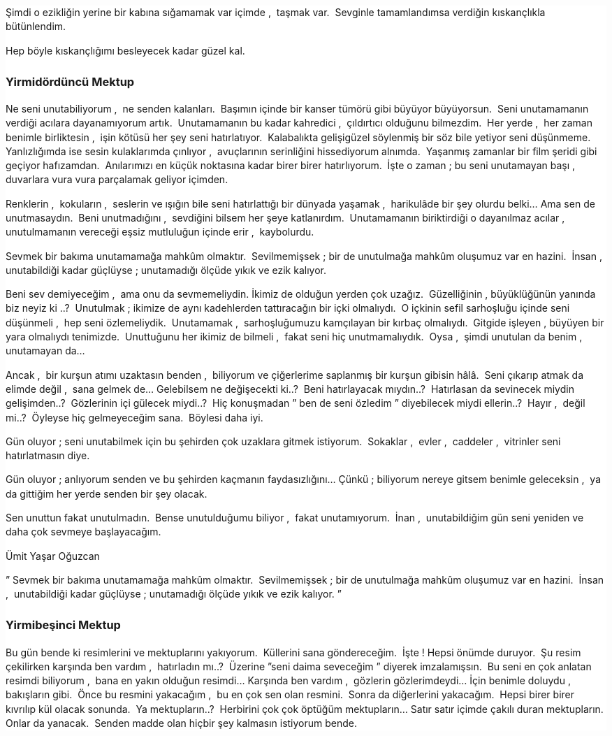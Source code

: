 Şimdi o ezikliğin yerine bir kabına sığamamak var içimde ,  taşmak var.  Sevginle tamamlandımsa verdiğin kıskançlıkla bütünlendim.

Hep böyle kıskançlığımı besleyecek kadar güzel kal.

### Yirmidördüncü Mektup

Ne seni unutabiliyorum ,  ne senden kalanları.  Başımın içinde bir kanser tümörü gibi büyüyor büyüyorsun.  Seni unutamamanın verdiği acılara dayanamıyorum artık.  Unutamamanın bu kadar kahredici ,  çıldırtıcı olduğunu bilmezdim.  Her yerde ,  her zaman benimle birliktesin ,  işin kötüsü her şey seni hatırlatıyor.  Kalabalıkta gelişigüzel söylenmiş bir söz bile yetiyor seni düşünmeme.  Yanlızlığımda ise sesin kulaklarımda çınlıyor ,  avuçlarının serinliğini hissediyorum alnımda.  Yaşanmış zamanlar bir film şeridi gibi geçiyor hafızamdan.  Anılarımızı en küçük noktasına kadar birer birer hatırlıyorum.  İşte o zaman ; bu seni unutamayan başı ,  duvarlara vura vura parçalamak geliyor içimden.

Renklerin ,  kokuların ,  seslerin ve ışığın bile seni hatırlattığı bir dünyada yaşamak ,  harikulâde bir şey olurdu belki&#8230; Ama sen de unutmasaydın.  Beni unutmadığını ,  sevdiğini bilsem her şeye katlanırdım.  Unutamamanın biriktirdiği o dayanılmaz acılar ,  unutulmamanın vereceği eşsiz mutluluğun içinde erir ,  kaybolurdu.

Sevmek bir bakıma unutamamağa mahkûm olmaktır.  Sevilmemişsek ; bir de unutulmağa mahkûm oluşumuz var en hazini.  İnsan ,  unutabildiği kadar güçlüyse ; unutamadığı ölçüde yıkık ve ezik kalıyor.

Beni sev demiyeceğim ,  ama onu da sevmemeliydin. İkimiz de olduğun yerden çok uzağız.  Güzelliğinin , büyüklüğünün yanında biz neyiz ki ..?  Unutulmak ; ikimize de aynı kadehlerden tattıracağın bir içki olmalıydı.  O içkinin sefil sarhoşluğu içinde seni düşünmeli ,  hep seni özlemeliydik.  Unutamamak ,  sarhoşluğumuzu kamçılayan bir kırbaç olmalıydı.  Gitgide işleyen , büyüyen bir yara olmalıydı tenimizde.  Unuttuğunu her ikimiz de bilmeli ,  fakat seni hiç unutmamalıydık.  Oysa ,  şimdi unutulan da benim ,  unutamayan da&#8230;

Ancak ,  bir kurşun atımı uzaktasın benden ,  biliyorum ve çiğerlerime saplanmış bir kurşun gibisin hâlâ.  Seni çıkarıp atmak da elimde değil ,  sana gelmek de&#8230; Gelebilsem ne değişecekti ki..?  Beni hatırlayacak mıydın..?  Hatırlasan da sevinecek miydin gelişimden..?  Gözlerinin içi gülecek miydi..?  Hiç konuşmadan &#8221; ben de seni özledim &#8221; diyebilecek miydi ellerin..?  Hayır ,  değil mi..?  Öyleyse hiç gelmeyeceğim sana.  Böylesi daha iyi.

Gün oluyor ; seni unutabilmek için bu şehirden çok uzaklara gitmek istiyorum.  Sokaklar ,  evler ,  caddeler ,  vitrinler seni hatırlatmasın diye.

Gün oluyor ; anlıyorum senden ve bu şehirden kaçmanın faydasızlığını&#8230; Çünkü ; biliyorum nereye gitsem benimle geleceksin ,  ya da gittiğim her yerde senden bir şey olacak.

Sen unuttun fakat unutulmadın.  Bense unutulduğumu biliyor ,  fakat unutamıyorum.  İnan ,  unutabildiğim gün seni yeniden ve daha çok sevmeye başlayacağım.

Ümit Yaşar Oğuzcan

&#8221; Sevmek bir bakıma unutamamağa mahkûm olmaktır.  Sevilmemişsek ; bir de unutulmağa mahkûm oluşumuz var en hazini.  İnsan ,  unutabildiği kadar güçlüyse ; unutamadığı ölçüde yıkık ve ezik kalıyor. &#8221;

### Yirmibeşinci Mektup

Bu gün bende ki resimlerini ve mektuplarını yakıyorum.  Küllerini sana göndereceğim.  İşte ! Hepsi önümde duruyor.  Şu resim çekilirken karşında ben vardım ,  hatırladın mı..?  Üzerine &#8221;seni daima seveceğim &#8221; diyerek imzalamışsın.  Bu seni en çok anlatan resimdi biliyorum ,  bana en yakın olduğun resimdi&#8230; Karşında ben vardım ,  gözlerin gözlerimdeydi&#8230; İçin benimle doluydu ,  bakışların gibi.  Önce bu resmini yakacağım ,  bu en çok sen olan resmini.  Sonra da diğerlerini yakacağım.  Hepsi birer birer kıvrılıp kül olacak sonunda.  Ya mektupların..?  Herbirini çok çok öptüğüm mektupların&#8230; Satır satır içimde çakılı duran mektupların.  Onlar da yanacak.  Senden madde olan hiçbir şey kalmasın istiyorum bende.
